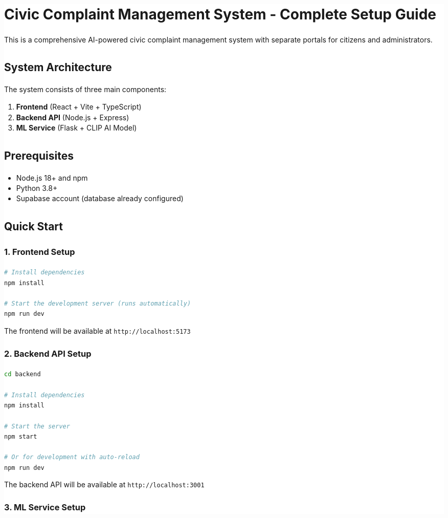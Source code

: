# Civic Complaint Management System - Complete Setup Guide

This is a comprehensive AI-powered civic complaint management system with separate portals for citizens and administrators.

## System Architecture

The system consists of three main components:

1. **Frontend** (React + Vite + TypeScript)
2. **Backend API** (Node.js + Express)
3. **ML Service** (Flask + CLIP AI Model)

## Prerequisites

- Node.js 18+ and npm
- Python 3.8+
- Supabase account (database already configured)

## Quick Start

### 1. Frontend Setup

```bash
# Install dependencies
npm install

# Start the development server (runs automatically)
npm run dev
```

The frontend will be available at `http://localhost:5173`

### 2. Backend API Setup

```bash
cd backend

# Install dependencies
npm install

# Start the server
npm start

# Or for development with auto-reload
npm run dev
```

The backend API will be available at `http://localhost:3001`

### 3. ML Service Setup
